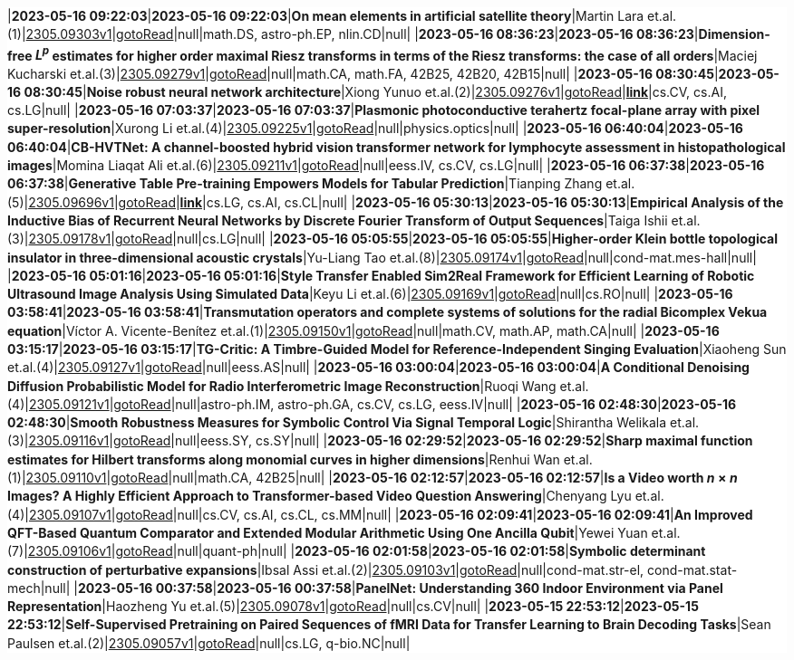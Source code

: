 |**2023-05-16 09:22:03**|**2023-05-16 09:22:03**|**On mean elements in artificial satellite theory**|Martin Lara et.al.(1)|[2305.09303v1](http://arxiv.org/abs/2305.09303v1)|[gotoRead](http://arxiv.org/pdf/2305.09303v1)|null|math.DS, astro-ph.EP, nlin.CD|null|
|**2023-05-16 08:36:23**|**2023-05-16 08:36:23**|**Dimension-free $L^p$ estimates for higher order maximal Riesz transforms   in terms of the Riesz transforms: the case of all orders**|Maciej Kucharski et.al.(3)|[2305.09279v1](http://arxiv.org/abs/2305.09279v1)|[gotoRead](http://arxiv.org/pdf/2305.09279v1)|null|math.CA, math.FA, 42B25, 42B20, 42B15|null|
|**2023-05-16 08:30:45**|**2023-05-16 08:30:45**|**Noise robust neural network architecture**|Xiong Yunuo et.al.(2)|[2305.09276v1](http://arxiv.org/abs/2305.09276v1)|[gotoRead](http://arxiv.org/pdf/2305.09276v1)|**[link](https://github.com/xiongyunuo/xnn)**|cs.CV, cs.AI, cs.LG|null|
|**2023-05-16 07:03:37**|**2023-05-16 07:03:37**|**Plasmonic photoconductive terahertz focal-plane array with pixel   super-resolution**|Xurong Li et.al.(4)|[2305.09225v1](http://arxiv.org/abs/2305.09225v1)|[gotoRead](http://arxiv.org/pdf/2305.09225v1)|null|physics.optics|null|
|**2023-05-16 06:40:04**|**2023-05-16 06:40:04**|**CB-HVTNet: A channel-boosted hybrid vision transformer network for   lymphocyte assessment in histopathological images**|Momina Liaqat Ali et.al.(6)|[2305.09211v1](http://arxiv.org/abs/2305.09211v1)|[gotoRead](http://arxiv.org/pdf/2305.09211v1)|null|eess.IV, cs.CV, cs.LG|null|
|**2023-05-16 06:37:38**|**2023-05-16 06:37:38**|**Generative Table Pre-training Empowers Models for Tabular Prediction**|Tianping Zhang et.al.(5)|[2305.09696v1](http://arxiv.org/abs/2305.09696v1)|[gotoRead](http://arxiv.org/pdf/2305.09696v1)|**[link](https://github.com/zhangtp1996/taptap)**|cs.LG, cs.AI, cs.CL|null|
|**2023-05-16 05:30:13**|**2023-05-16 05:30:13**|**Empirical Analysis of the Inductive Bias of Recurrent Neural Networks by   Discrete Fourier Transform of Output Sequences**|Taiga Ishii et.al.(3)|[2305.09178v1](http://arxiv.org/abs/2305.09178v1)|[gotoRead](http://arxiv.org/pdf/2305.09178v1)|null|cs.LG|null|
|**2023-05-16 05:05:55**|**2023-05-16 05:05:55**|**Higher-order Klein bottle topological insulator in three-dimensional   acoustic crystals**|Yu-Liang Tao et.al.(8)|[2305.09174v1](http://arxiv.org/abs/2305.09174v1)|[gotoRead](http://arxiv.org/pdf/2305.09174v1)|null|cond-mat.mes-hall|null|
|**2023-05-16 05:01:16**|**2023-05-16 05:01:16**|**Style Transfer Enabled Sim2Real Framework for Efficient Learning of   Robotic Ultrasound Image Analysis Using Simulated Data**|Keyu Li et.al.(6)|[2305.09169v1](http://arxiv.org/abs/2305.09169v1)|[gotoRead](http://arxiv.org/pdf/2305.09169v1)|null|cs.RO|null|
|**2023-05-16 03:58:41**|**2023-05-16 03:58:41**|**Transmutation operators and complete systems of solutions for the radial   Bicomplex Vekua equation**|Víctor A. Vicente-Benítez et.al.(1)|[2305.09150v1](http://arxiv.org/abs/2305.09150v1)|[gotoRead](http://arxiv.org/pdf/2305.09150v1)|null|math.CV, math.AP, math.CA|null|
|**2023-05-16 03:15:17**|**2023-05-16 03:15:17**|**TG-Critic: A Timbre-Guided Model for Reference-Independent Singing   Evaluation**|Xiaoheng Sun et.al.(4)|[2305.09127v1](http://arxiv.org/abs/2305.09127v1)|[gotoRead](http://arxiv.org/pdf/2305.09127v1)|null|eess.AS|null|
|**2023-05-16 03:00:04**|**2023-05-16 03:00:04**|**A Conditional Denoising Diffusion Probabilistic Model for Radio   Interferometric Image Reconstruction**|Ruoqi Wang et.al.(4)|[2305.09121v1](http://arxiv.org/abs/2305.09121v1)|[gotoRead](http://arxiv.org/pdf/2305.09121v1)|null|astro-ph.IM, astro-ph.GA, cs.CV, cs.LG, eess.IV|null|
|**2023-05-16 02:48:30**|**2023-05-16 02:48:30**|**Smooth Robustness Measures for Symbolic Control Via Signal Temporal   Logic**|Shirantha Welikala et.al.(3)|[2305.09116v1](http://arxiv.org/abs/2305.09116v1)|[gotoRead](http://arxiv.org/pdf/2305.09116v1)|null|eess.SY, cs.SY|null|
|**2023-05-16 02:29:52**|**2023-05-16 02:29:52**|**Sharp maximal function estimates for Hilbert transforms along monomial   curves in higher dimensions**|Renhui Wan et.al.(1)|[2305.09110v1](http://arxiv.org/abs/2305.09110v1)|[gotoRead](http://arxiv.org/pdf/2305.09110v1)|null|math.CA, 42B25|null|
|**2023-05-16 02:12:57**|**2023-05-16 02:12:57**|**Is a Video worth $n\times n$ Images? A Highly Efficient Approach to   Transformer-based Video Question Answering**|Chenyang Lyu et.al.(4)|[2305.09107v1](http://arxiv.org/abs/2305.09107v1)|[gotoRead](http://arxiv.org/pdf/2305.09107v1)|null|cs.CV, cs.AI, cs.CL, cs.MM|null|
|**2023-05-16 02:09:41**|**2023-05-16 02:09:41**|**An Improved QFT-Based Quantum Comparator and Extended Modular Arithmetic   Using One Ancilla Qubit**|Yewei Yuan et.al.(7)|[2305.09106v1](http://arxiv.org/abs/2305.09106v1)|[gotoRead](http://arxiv.org/pdf/2305.09106v1)|null|quant-ph|null|
|**2023-05-16 02:01:58**|**2023-05-16 02:01:58**|**Symbolic determinant construction of perturbative expansions**|Ibsal Assi et.al.(2)|[2305.09103v1](http://arxiv.org/abs/2305.09103v1)|[gotoRead](http://arxiv.org/pdf/2305.09103v1)|null|cond-mat.str-el, cond-mat.stat-mech|null|
|**2023-05-16 00:37:58**|**2023-05-16 00:37:58**|**PanelNet: Understanding 360 Indoor Environment via Panel Representation**|Haozheng Yu et.al.(5)|[2305.09078v1](http://arxiv.org/abs/2305.09078v1)|[gotoRead](http://arxiv.org/pdf/2305.09078v1)|null|cs.CV|null|
|**2023-05-15 22:53:12**|**2023-05-15 22:53:12**|**Self-Supervised Pretraining on Paired Sequences of fMRI Data for   Transfer Learning to Brain Decoding Tasks**|Sean Paulsen et.al.(2)|[2305.09057v1](http://arxiv.org/abs/2305.09057v1)|[gotoRead](http://arxiv.org/pdf/2305.09057v1)|null|cs.LG, q-bio.NC|null|